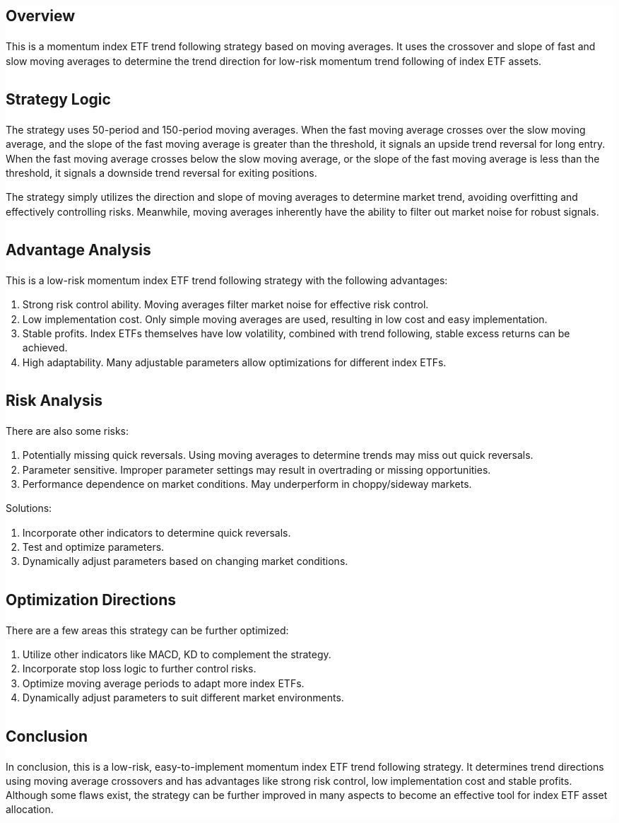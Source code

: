 ## Overview
This is a momentum index ETF trend following strategy based on moving averages. It uses the crossover and slope of fast and slow moving averages to determine the trend direction for low-risk momentum trend following of index ETF assets.  

## Strategy Logic
The strategy uses 50-period and 150-period moving averages. When the fast moving average crosses over the slow moving average, and the slope of the fast moving average is greater than the threshold, it signals an upside trend reversal for long entry. When the fast moving average crosses below the slow moving average, or the slope of the fast moving average is less than the threshold, it signals a downside trend reversal for exiting positions.

The strategy simply utilizes the direction and slope of moving averages to determine market trend, avoiding overfitting and effectively controlling risks. Meanwhile, moving averages inherently have the ability to filter out market noise for robust signals.  

## Advantage Analysis 
This is a low-risk momentum index ETF trend following strategy with the following advantages:

1. Strong risk control ability. Moving averages filter market noise for effective risk control.
2. Low implementation cost. Only simple moving averages are used, resulting in low cost and easy implementation.
3. Stable profits. Index ETFs themselves have low volatility, combined with trend following, stable excess returns can be achieved.  
4. High adaptability. Many adjustable parameters allow optimizations for different index ETFs.

## Risk Analysis
There are also some risks:  

1. Potentially missing quick reversals. Using moving averages to determine trends may miss out quick reversals.
2. Parameter sensitive. Improper parameter settings may result in overtrading or missing opportunities. 
3. Performance dependence on market conditions. May underperform in choppy/sideway markets.

Solutions:
1. Incorporate other indicators to determine quick reversals.  
2. Test and optimize parameters.
3. Dynamically adjust parameters based on changing market conditions.  

## Optimization Directions
There are a few areas this strategy can be further optimized:

1. Utilize other indicators like MACD, KD to complement the strategy.  
2. Incorporate stop loss logic to further control risks.
3. Optimize moving average periods to adapt more index ETFs.  
4. Dynamically adjust parameters to suit different market environments.  

## Conclusion
In conclusion, this is a low-risk, easy-to-implement momentum index ETF trend following strategy. It determines trend directions using moving average crossovers and has advantages like strong risk control, low implementation cost and stable profits. Although some flaws exist, the strategy can be further improved in many aspects to become an effective tool for index ETF asset allocation.
